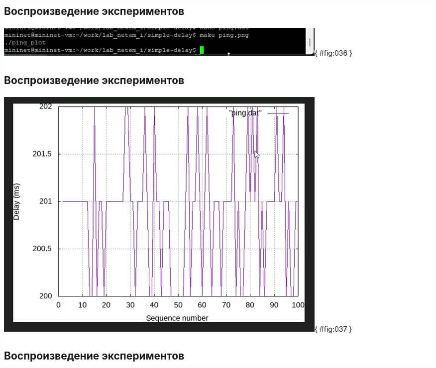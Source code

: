## Воспроизведение экспериментов

![Разработка скрипта для вычисления на основе данных файла ping.dat минимального, среднего, максимального и стандартного отклонения времени приёма-передачи](image/34.PNG){ #fig:036 }

## Воспроизведение экспериментов

![Добавление правила запуска скрипта в Makefil](image/35.PNG){ #fig:037 }

## Воспроизведение экспериментов

